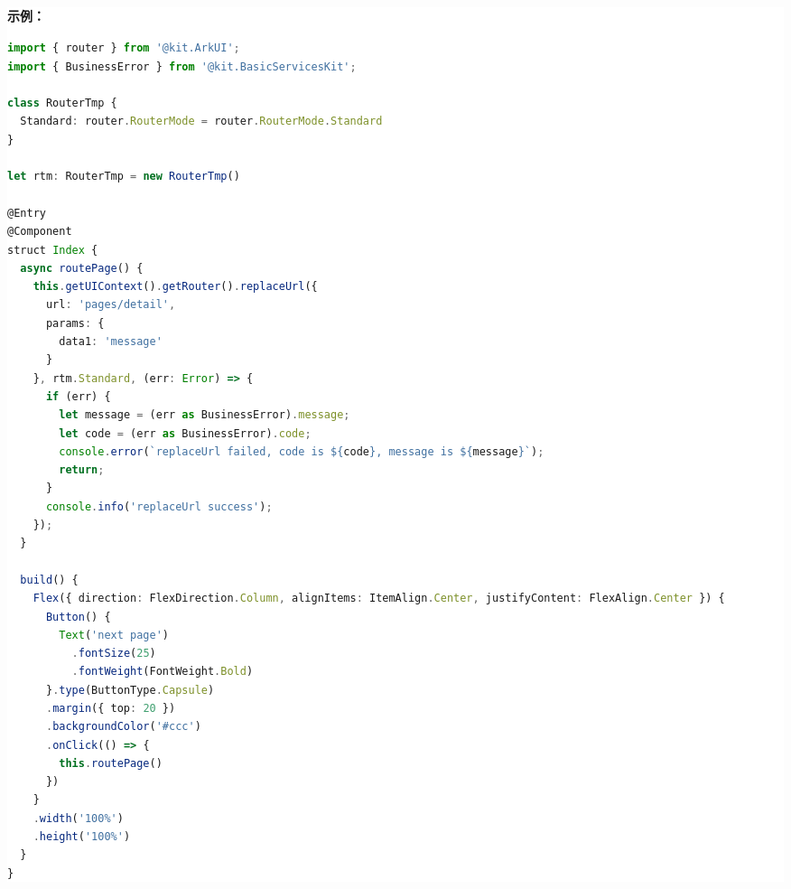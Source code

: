**示例：**

```ts
import { router } from '@kit.ArkUI';
import { BusinessError } from '@kit.BasicServicesKit';

class RouterTmp {
  Standard: router.RouterMode = router.RouterMode.Standard
}

let rtm: RouterTmp = new RouterTmp()

@Entry
@Component
struct Index {
  async routePage() {
    this.getUIContext().getRouter().replaceUrl({
      url: 'pages/detail',
      params: {
        data1: 'message'
      }
    }, rtm.Standard, (err: Error) => {
      if (err) {
        let message = (err as BusinessError).message;
        let code = (err as BusinessError).code;
        console.error(`replaceUrl failed, code is ${code}, message is ${message}`);
        return;
      }
      console.info('replaceUrl success');
    });
  }

  build() {
    Flex({ direction: FlexDirection.Column, alignItems: ItemAlign.Center, justifyContent: FlexAlign.Center }) {
      Button() {
        Text('next page')
          .fontSize(25)
          .fontWeight(FontWeight.Bold)
      }.type(ButtonType.Capsule)
      .margin({ top: 20 })
      .backgroundColor('#ccc')
      .onClick(() => {
        this.routePage()
      })
    }
    .width('100%')
    .height('100%')
  }
}
```

